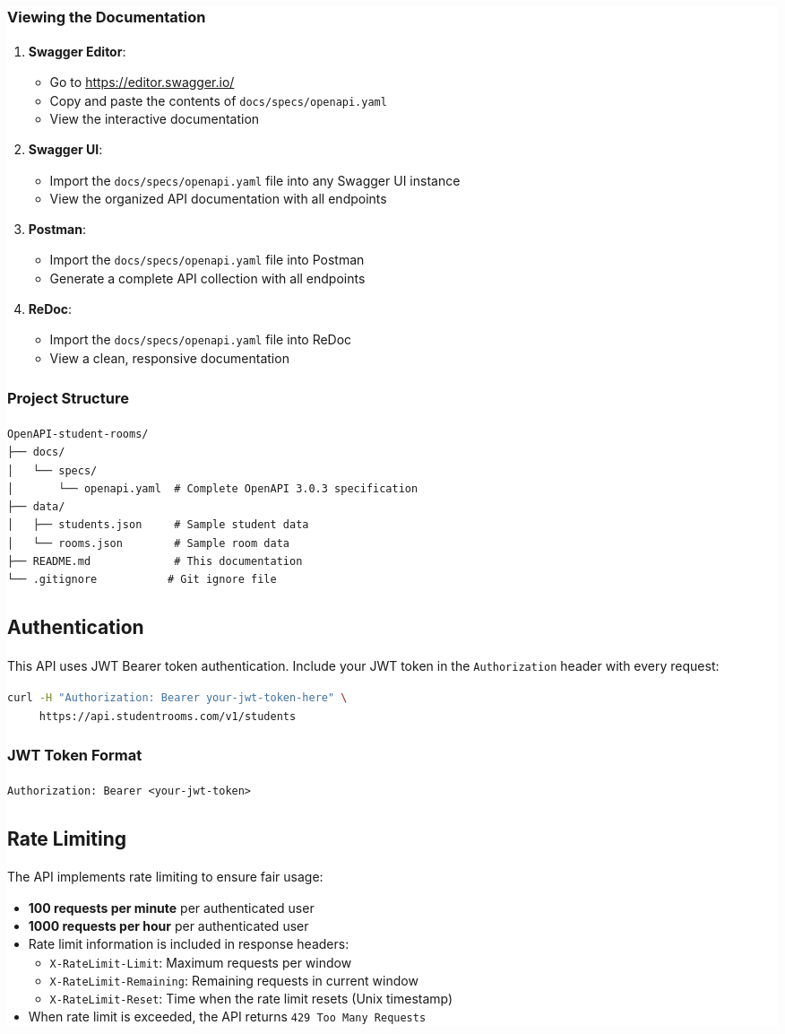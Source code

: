 ### Viewing the Documentation

1. **Swagger Editor**: 
   - Go to https://editor.swagger.io/
   - Copy and paste the contents of `docs/specs/openapi.yaml`
   - View the interactive documentation

2. **Swagger UI**:
   - Import the `docs/specs/openapi.yaml` file into any Swagger UI instance
   - View the organized API documentation with all endpoints

3. **Postman**:
   - Import the `docs/specs/openapi.yaml` file into Postman
   - Generate a complete API collection with all endpoints

4. **ReDoc**:
   - Import the `docs/specs/openapi.yaml` file into ReDoc
   - View a clean, responsive documentation

### Project Structure
```
OpenAPI-student-rooms/
├── docs/
│   └── specs/
│       └── openapi.yaml  # Complete OpenAPI 3.0.3 specification
├── data/
│   ├── students.json     # Sample student data
│   └── rooms.json        # Sample room data
├── README.md             # This documentation
└── .gitignore           # Git ignore file
```

## Authentication

This API uses JWT Bearer token authentication. Include your JWT token in the `Authorization` header with every request:

```bash
curl -H "Authorization: Bearer your-jwt-token-here" \
     https://api.studentrooms.com/v1/students
```

### JWT Token Format
```
Authorization: Bearer <your-jwt-token>
```

## Rate Limiting

The API implements rate limiting to ensure fair usage:
- **100 requests per minute** per authenticated user
- **1000 requests per hour** per authenticated user
- Rate limit information is included in response headers:
  - `X-RateLimit-Limit`: Maximum requests per window
  - `X-RateLimit-Remaining`: Remaining requests in current window
  - `X-RateLimit-Reset`: Time when the rate limit resets (Unix timestamp)
- When rate limit is exceeded, the API returns `429 Too Many Requests`
